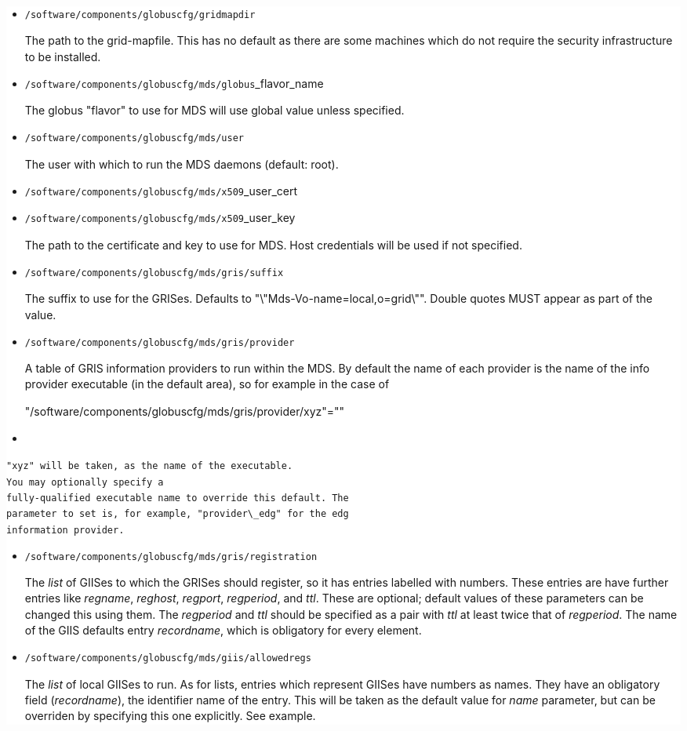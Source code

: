 - `/software/components/globuscfg/gridmapdir`

    The path to the grid-mapfile. This has no default as there are some
    machines which do not require the security infrastructure to be
    installed.

- `/software/components/globuscfg/mds/globus`\_flavor\_name

    The globus "flavor" to use for MDS will use global value unless specified.

- `/software/components/globuscfg/mds/user`

    The user with which to run the MDS daemons (default: root).

- `/software/components/globuscfg/mds/x509`\_user\_cert
- `/software/components/globuscfg/mds/x509`\_user\_key

    The path to the certificate and key to use for MDS. Host credentials
    will be used if not specified. 

- `/software/components/globuscfg/mds/gris/suffix` 

    The suffix to use for the GRISes.  Defaults to "\\"Mds-Vo-name=local,o=grid\\"". 
    Double quotes MUST appear as part of the value. 

- `/software/components/globuscfg/mds/gris/provider`

    A table of GRIS information providers to run within the MDS. By
    default the name of each provider is the name of the info provider
    executable (in the default area), so for example in the case of

    "/software/components/globuscfg/mds/gris/provider/xyz"=""

- 

    "xyz" will be taken, as the name of the executable. 
    You may optionally specify a
    fully-qualified executable name to override this default. The
    parameter to set is, for example, "provider\_edg" for the edg
    information provider.

- `/software/components/globuscfg/mds/gris/registration`

    The _list_ of GIISes to which the GRISes should register, so it
    has entries labelled with numbers. These entries are have 
    further entries like
    _regname_, _reghost_, _regport_, _regperiod_, and _ttl_. These
    are optional; default values of these parameters can be changed
    this using them. The _regperiod_ and
    _ttl_ should be specified as a pair with _ttl_ at least twice that
    of _regperiod_. The name of
    the GIIS defaults entry _recordname_, which is obligatory for
    every element. 

- `/software/components/globuscfg/mds/giis/allowedregs`

    The _list_ of local GIISes to run. As for lists, entries which
    represent GIISes have numbers as names. They have an obligatory
    field (_recordname_), the identifier name of the entry. This 
    will be taken as the default value for _name_ parameter, but can be 
    overriden by specifying this one explicitly. See example.
